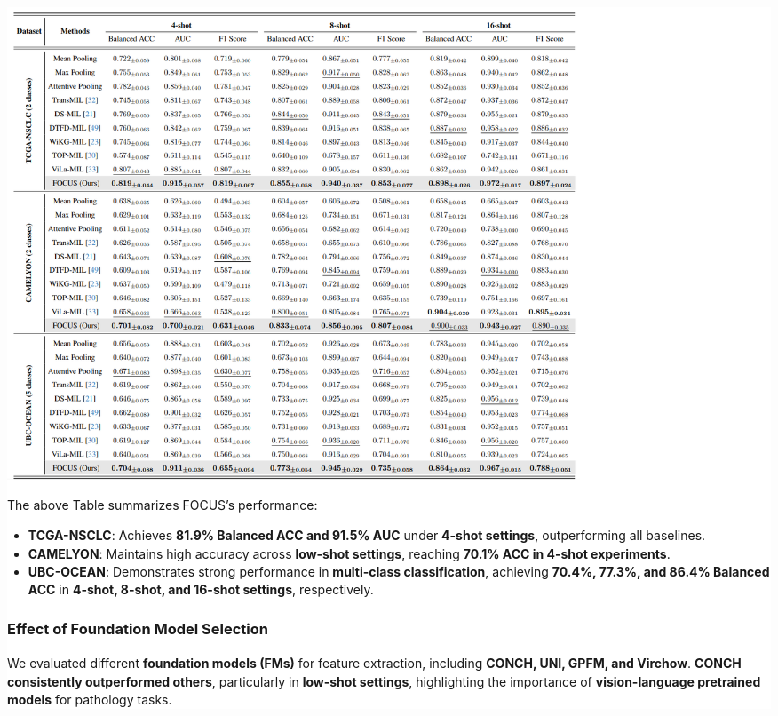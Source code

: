 <img src="/static/img/news/2025_focus_fig2.png" alt="FOCUS Performance" style="width: 75%; height: auto;">

The above Table summarizes FOCUS’s performance:

- **TCGA-NSCLC**: Achieves **81.9% Balanced ACC and 91.5% AUC** under **4-shot settings**, outperforming all baselines.
- **CAMELYON**: Maintains high accuracy across **low-shot settings**, reaching **70.1% ACC in 4-shot experiments**.
- **UBC-OCEAN**: Demonstrates strong performance in **multi-class classification**, achieving **70.4%, 77.3%, and 86.4% Balanced ACC** in **4-shot, 8-shot, and 16-shot settings**, respectively.

### Effect of Foundation Model Selection
We evaluated different **foundation models (FMs)** for feature extraction, including **CONCH, UNI, GPFM, and Virchow**. **CONCH consistently outperformed others**, particularly in **low-shot settings**, highlighting the importance of **vision-language pretrained models** for pathology tasks.
